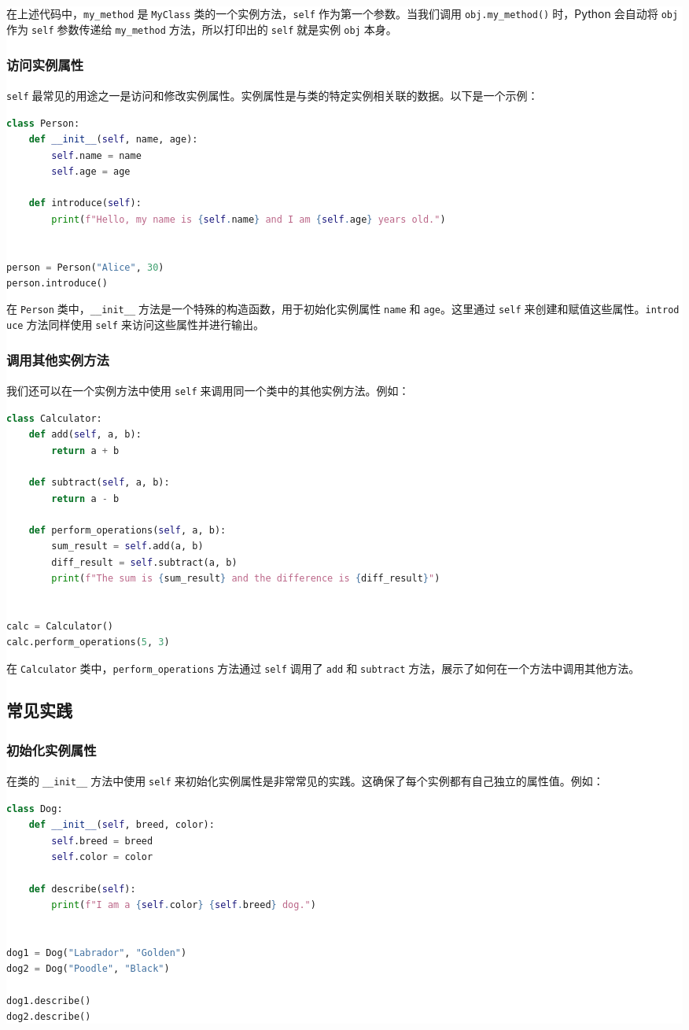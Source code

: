 在上述代码中，`my_method` 是 `MyClass` 类的一个实例方法，`self` 作为第一个参数。当我们调用 `obj.my_method()` 时，Python 会自动将 `obj` 作为 `self` 参数传递给 `my_method` 方法，所以打印出的 `self` 就是实例 `obj` 本身。

### 访问实例属性
`self` 最常见的用途之一是访问和修改实例属性。实例属性是与类的特定实例相关联的数据。以下是一个示例：

```python
class Person:
    def __init__(self, name, age):
        self.name = name
        self.age = age

    def introduce(self):
        print(f"Hello, my name is {self.name} and I am {self.age} years old.")


person = Person("Alice", 30)
person.introduce()
```

在 `Person` 类中，`__init__` 方法是一个特殊的构造函数，用于初始化实例属性 `name` 和 `age`。这里通过 `self` 来创建和赋值这些属性。`introduce` 方法同样使用 `self` 来访问这些属性并进行输出。

### 调用其他实例方法
我们还可以在一个实例方法中使用 `self` 来调用同一个类中的其他实例方法。例如：

```python
class Calculator:
    def add(self, a, b):
        return a + b

    def subtract(self, a, b):
        return a - b

    def perform_operations(self, a, b):
        sum_result = self.add(a, b)
        diff_result = self.subtract(a, b)
        print(f"The sum is {sum_result} and the difference is {diff_result}")


calc = Calculator()
calc.perform_operations(5, 3)
```

在 `Calculator` 类中，`perform_operations` 方法通过 `self` 调用了 `add` 和 `subtract` 方法，展示了如何在一个方法中调用其他方法。

## 常见实践
### 初始化实例属性
在类的 `__init__` 方法中使用 `self` 来初始化实例属性是非常常见的实践。这确保了每个实例都有自己独立的属性值。例如：

```python
class Dog:
    def __init__(self, breed, color):
        self.breed = breed
        self.color = color

    def describe(self):
        print(f"I am a {self.color} {self.breed} dog.")


dog1 = Dog("Labrador", "Golden")
dog2 = Dog("Poodle", "Black")

dog1.describe()
dog2.describe()
```
